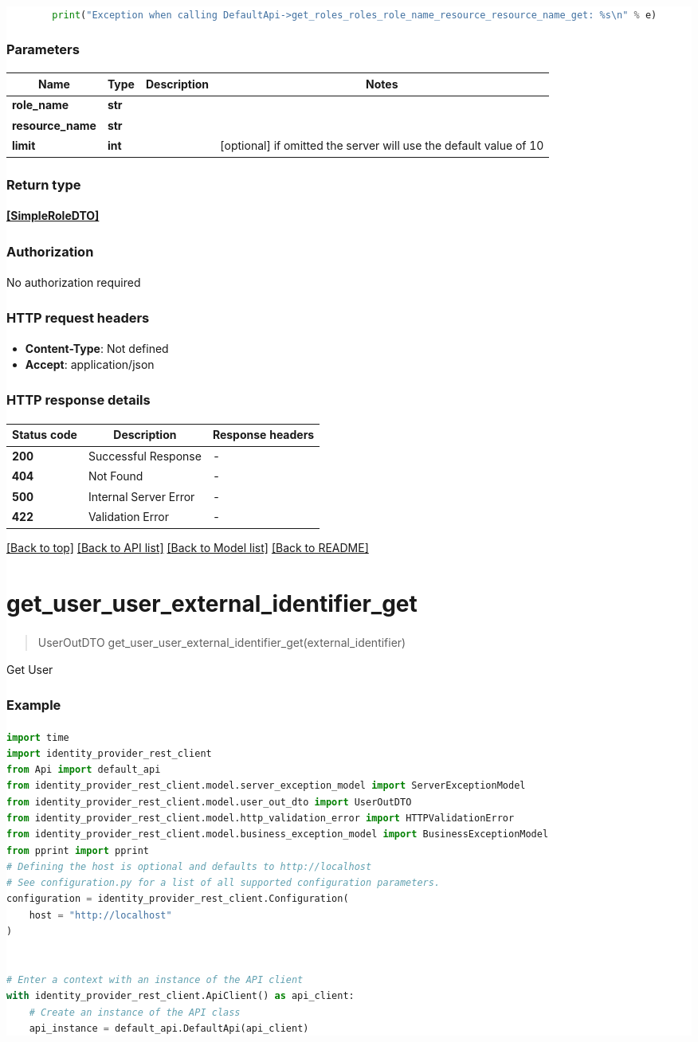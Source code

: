 ```python
        print("Exception when calling DefaultApi->get_roles_roles_role_name_resource_resource_name_get: %s\n" % e)
```


### Parameters

Name | Type | Description  | Notes
------------- | ------------- | ------------- | -------------
 **role_name** | **str**|  |
 **resource_name** | **str**|  |
 **limit** | **int**|  | [optional] if omitted the server will use the default value of 10

### Return type

[**[SimpleRoleDTO]**](SimpleRoleDTO.md)

### Authorization

No authorization required

### HTTP request headers

 - **Content-Type**: Not defined
 - **Accept**: application/json


### HTTP response details
| Status code | Description | Response headers |
|-------------|-------------|------------------|
**200** | Successful Response |  -  |
**404** | Not Found |  -  |
**500** | Internal Server Error |  -  |
**422** | Validation Error |  -  |

[[Back to top]](#) [[Back to API list]](../README.md#documentation-for-api-endpoints) [[Back to Model list]](../README.md#documentation-for-models) [[Back to README]](../README.md)

# **get_user_user_external_identifier_get**
> UserOutDTO get_user_user_external_identifier_get(external_identifier)

Get User

### Example

```python
import time
import identity_provider_rest_client
from Api import default_api
from identity_provider_rest_client.model.server_exception_model import ServerExceptionModel
from identity_provider_rest_client.model.user_out_dto import UserOutDTO
from identity_provider_rest_client.model.http_validation_error import HTTPValidationError
from identity_provider_rest_client.model.business_exception_model import BusinessExceptionModel
from pprint import pprint
# Defining the host is optional and defaults to http://localhost
# See configuration.py for a list of all supported configuration parameters.
configuration = identity_provider_rest_client.Configuration(
    host = "http://localhost"
)


# Enter a context with an instance of the API client
with identity_provider_rest_client.ApiClient() as api_client:
    # Create an instance of the API class
    api_instance = default_api.DefaultApi(api_client)
```